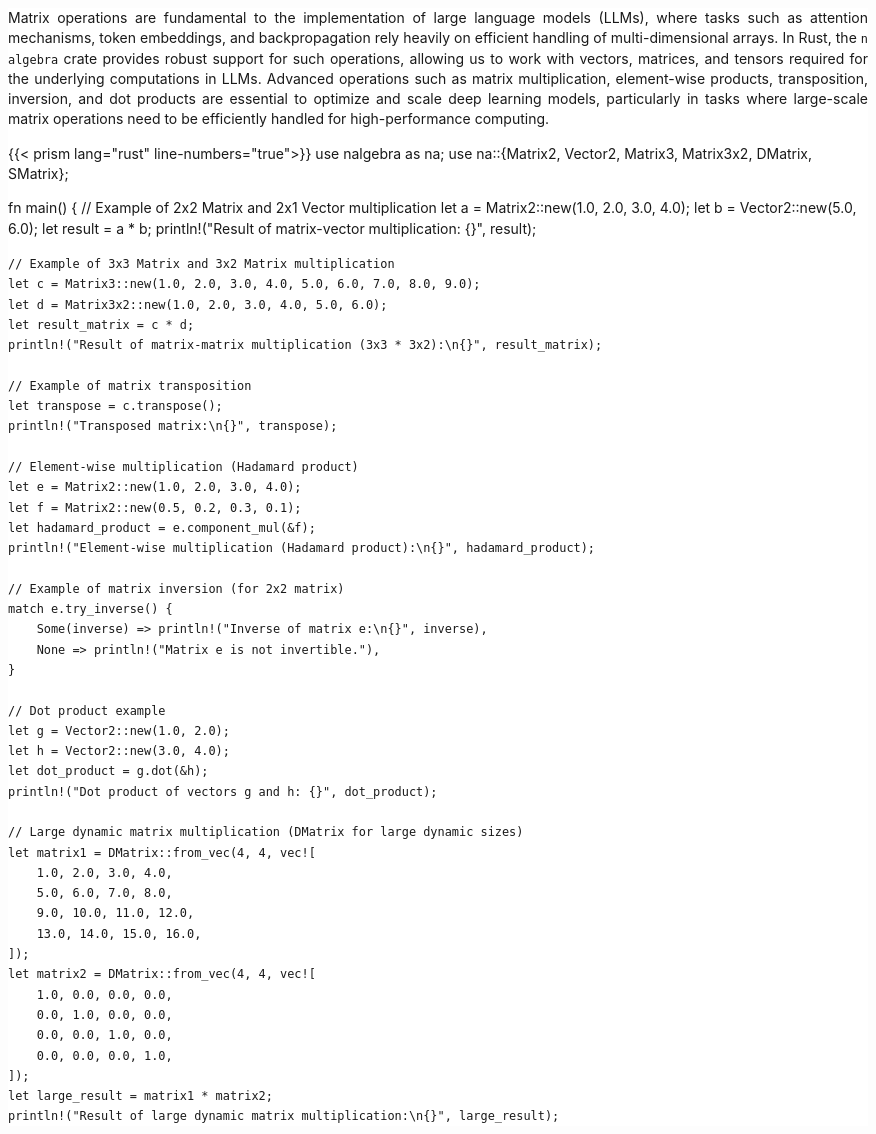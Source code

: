 <p style="text-align: justify;">
Matrix operations are fundamental to the implementation of large language models (LLMs), where tasks such as attention mechanisms, token embeddings, and backpropagation rely heavily on efficient handling of multi-dimensional arrays. In Rust, the <code>nalgebra</code> crate provides robust support for such operations, allowing us to work with vectors, matrices, and tensors required for the underlying computations in LLMs. Advanced operations such as matrix multiplication, element-wise products, transposition, inversion, and dot products are essential to optimize and scale deep learning models, particularly in tasks where large-scale matrix operations need to be efficiently handled for high-performance computing.
</p>

{{< prism lang="rust" line-numbers="true">}}
use nalgebra as na;
use na::{Matrix2, Vector2, Matrix3, Matrix3x2, DMatrix, SMatrix};

fn main() {
    // Example of 2x2 Matrix and 2x1 Vector multiplication
    let a = Matrix2::new(1.0, 2.0, 3.0, 4.0);
    let b = Vector2::new(5.0, 6.0);
    let result = a * b;
    println!("Result of matrix-vector multiplication: {}", result);

    // Example of 3x3 Matrix and 3x2 Matrix multiplication
    let c = Matrix3::new(1.0, 2.0, 3.0, 4.0, 5.0, 6.0, 7.0, 8.0, 9.0);
    let d = Matrix3x2::new(1.0, 2.0, 3.0, 4.0, 5.0, 6.0);
    let result_matrix = c * d;
    println!("Result of matrix-matrix multiplication (3x3 * 3x2):\n{}", result_matrix);

    // Example of matrix transposition
    let transpose = c.transpose();
    println!("Transposed matrix:\n{}", transpose);

    // Element-wise multiplication (Hadamard product)
    let e = Matrix2::new(1.0, 2.0, 3.0, 4.0);
    let f = Matrix2::new(0.5, 0.2, 0.3, 0.1);
    let hadamard_product = e.component_mul(&f);
    println!("Element-wise multiplication (Hadamard product):\n{}", hadamard_product);

    // Example of matrix inversion (for 2x2 matrix)
    match e.try_inverse() {
        Some(inverse) => println!("Inverse of matrix e:\n{}", inverse),
        None => println!("Matrix e is not invertible."),
    }

    // Dot product example
    let g = Vector2::new(1.0, 2.0);
    let h = Vector2::new(3.0, 4.0);
    let dot_product = g.dot(&h);
    println!("Dot product of vectors g and h: {}", dot_product);

    // Large dynamic matrix multiplication (DMatrix for large dynamic sizes)
    let matrix1 = DMatrix::from_vec(4, 4, vec![
        1.0, 2.0, 3.0, 4.0,
        5.0, 6.0, 7.0, 8.0,
        9.0, 10.0, 11.0, 12.0,
        13.0, 14.0, 15.0, 16.0,
    ]);
    let matrix2 = DMatrix::from_vec(4, 4, vec![
        1.0, 0.0, 0.0, 0.0,
        0.0, 1.0, 0.0, 0.0,
        0.0, 0.0, 1.0, 0.0,
        0.0, 0.0, 0.0, 1.0,
    ]);
    let large_result = matrix1 * matrix2;
    println!("Result of large dynamic matrix multiplication:\n{}", large_result);
